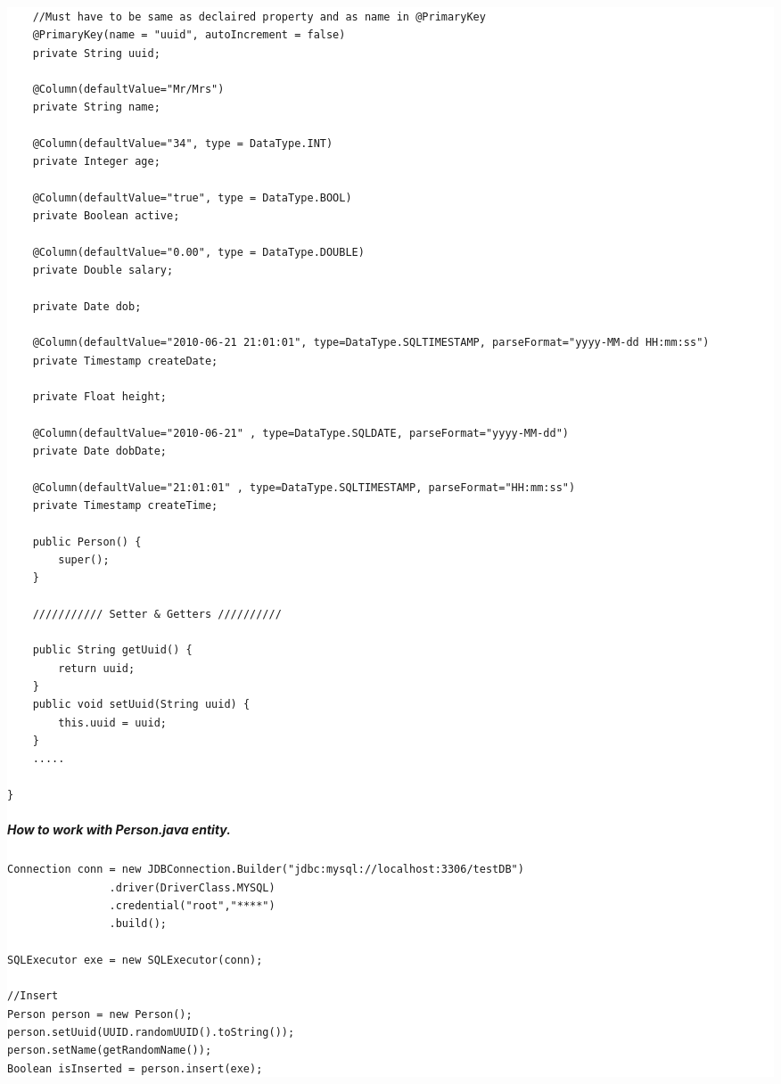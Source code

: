 	    //Must have to be same as declaired property and as name in @PrimaryKey
	    @PrimaryKey(name = "uuid", autoIncrement = false)
	    private String uuid;
        
        @Column(defaultValue="Mr/Mrs")
        private String name;

        @Column(defaultValue="34", type = DataType.INT)
        private Integer age;

        @Column(defaultValue="true", type = DataType.BOOL)
        private Boolean active;

        @Column(defaultValue="0.00", type = DataType.DOUBLE)
        private Double salary;

        private Date dob;

        @Column(defaultValue="2010-06-21 21:01:01", type=DataType.SQLTIMESTAMP, parseFormat="yyyy-MM-dd HH:mm:ss")
        private Timestamp createDate;

        private Float height;

        @Column(defaultValue="2010-06-21" , type=DataType.SQLDATE, parseFormat="yyyy-MM-dd")
        private Date dobDate;

        @Column(defaultValue="21:01:01" , type=DataType.SQLTIMESTAMP, parseFormat="HH:mm:ss")
        private Timestamp createTime;

        public Person() {
            super();
        }
        
        /////////// Setter & Getters //////////
        
        public String getUuid() {
            return uuid;
        }
        public void setUuid(String uuid) {
            this.uuid = uuid;
        }
        .....
        
    }
    

##### How to work with Person.java entity.
	
    Connection conn = new JDBConnection.Builder("jdbc:mysql://localhost:3306/testDB")
					.driver(DriverClass.MYSQL)
					.credential("root","****")
					.build();
                                        
	SQLExecutor exe = new SQLExecutor(conn);
    
    //Insert
    Person person = new Person();
	person.setUuid(UUID.randomUUID().toString());
	person.setName(getRandomName());
    Boolean isInserted = person.insert(exe);
    